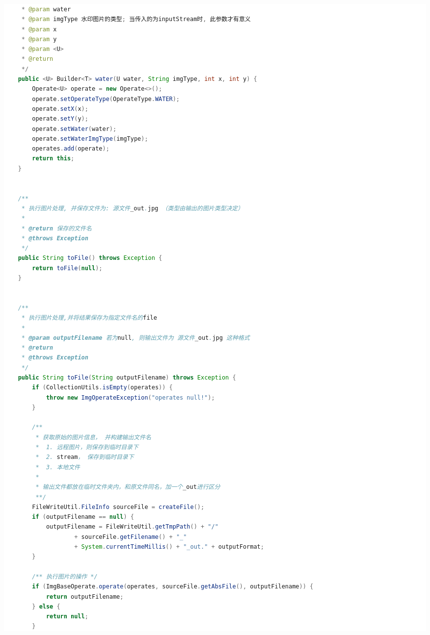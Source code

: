 ```java
     * @param water
     * @param imgType 水印图片的类型; 当传入的为inputStream时, 此参数才有意义
     * @param x
     * @param y
     * @param <U>
     * @return
     */
    public <U> Builder<T> water(U water, String imgType, int x, int y) {
        Operate<U> operate = new Operate<>();
        operate.setOperateType(OperateType.WATER);
        operate.setX(x);
        operate.setY(y);
        operate.setWater(water);
        operate.setWaterImgType(imgType);
        operates.add(operate);
        return this;
    }


    /**
     * 执行图片处理, 并保存文件为: 源文件_out.jpg （类型由输出的图片类型决定）
     *
     * @return 保存的文件名
     * @throws Exception
     */
    public String toFile() throws Exception {
        return toFile(null);
    }


    /**
     * 执行图片处理,并将结果保存为指定文件名的file
     *
     * @param outputFilename 若为null, 则输出文件为 源文件_out.jpg 这种格式
     * @return
     * @throws Exception
     */
    public String toFile(String outputFilename) throws Exception {
        if (CollectionUtils.isEmpty(operates)) {
            throw new ImgOperateException("operates null!");
        }

        /**
         * 获取原始的图片信息， 并构建输出文件名
         *  1. 远程图片，则保存到临时目录下
         *  2. stream， 保存到临时目录下
         *  3. 本地文件
         *
         * 输出文件都放在临时文件夹内，和原文件同名，加一个_out进行区分
         **/
        FileWriteUtil.FileInfo sourceFile = createFile();
        if (outputFilename == null) {
            outputFilename = FileWriteUtil.getTmpPath() + "/"
                    + sourceFile.getFilename() + "_"
                    + System.currentTimeMillis() + "_out." + outputFormat;
        }

        /** 执行图片的操作 */
        if (ImgBaseOperate.operate(operates, sourceFile.getAbsFile(), outputFilename)) {
            return outputFilename;
        } else {
            return null;
        }
```